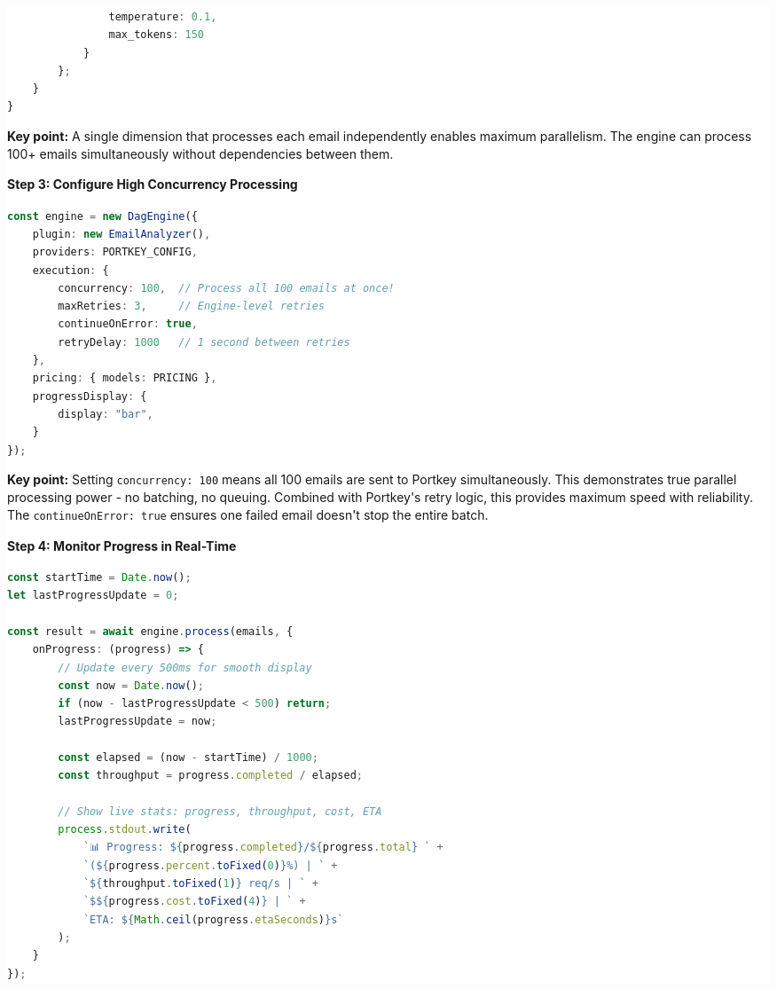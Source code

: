 ```typescript
				temperature: 0.1,
				max_tokens: 150
			}
		};
	}
}
```

**Key point:** A single dimension that processes each email independently enables maximum parallelism. The engine can process 100+ emails simultaneously without dependencies between them.

**Step 3: Configure High Concurrency Processing**

```typescript
const engine = new DagEngine({
	plugin: new EmailAnalyzer(),
	providers: PORTKEY_CONFIG,
	execution: {
		concurrency: 100,  // Process all 100 emails at once!
		maxRetries: 3,     // Engine-level retries
		continueOnError: true,
		retryDelay: 1000   // 1 second between retries
	},
	pricing: { models: PRICING },
	progressDisplay: {
		display: "bar",
	}
});
```

**Key point:** Setting `concurrency: 100` means all 100 emails are sent to Portkey simultaneously. This demonstrates true parallel processing power - no batching, no queuing. Combined with Portkey's retry logic, this provides maximum speed with reliability. The `continueOnError: true` ensures one failed email doesn't stop the entire batch.

**Step 4: Monitor Progress in Real-Time**

```typescript
const startTime = Date.now();
let lastProgressUpdate = 0;

const result = await engine.process(emails, {
	onProgress: (progress) => {
		// Update every 500ms for smooth display
		const now = Date.now();
		if (now - lastProgressUpdate < 500) return;
		lastProgressUpdate = now;

		const elapsed = (now - startTime) / 1000;
		const throughput = progress.completed / elapsed;

		// Show live stats: progress, throughput, cost, ETA
		process.stdout.write(
			`📊 Progress: ${progress.completed}/${progress.total} ` +
			`(${progress.percent.toFixed(0)}%) | ` +
			`${throughput.toFixed(1)} req/s | ` +
			`$${progress.cost.toFixed(4)} | ` +
			`ETA: ${Math.ceil(progress.etaSeconds)}s`
		);
	}
});
```

